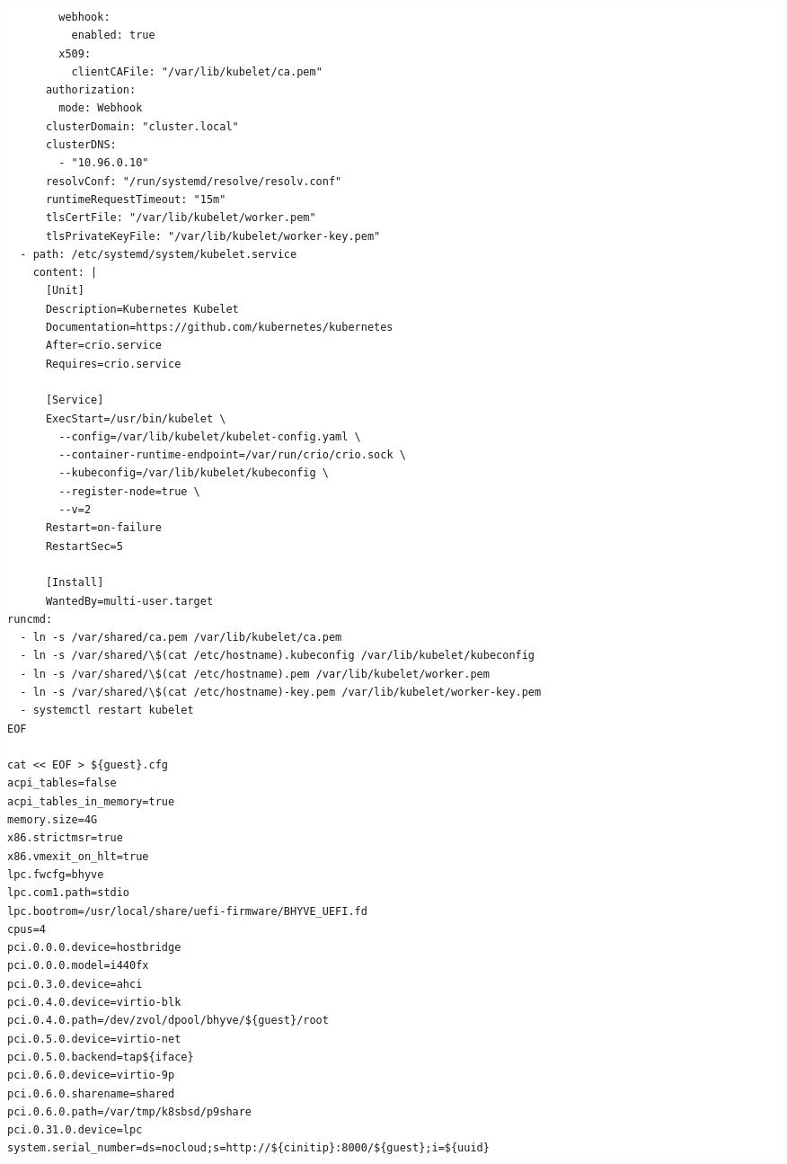 ```
        webhook:
          enabled: true
        x509:
          clientCAFile: "/var/lib/kubelet/ca.pem"
      authorization:
        mode: Webhook
      clusterDomain: "cluster.local"
      clusterDNS:
        - "10.96.0.10"
      resolvConf: "/run/systemd/resolve/resolv.conf"
      runtimeRequestTimeout: "15m"
      tlsCertFile: "/var/lib/kubelet/worker.pem"
      tlsPrivateKeyFile: "/var/lib/kubelet/worker-key.pem"
  - path: /etc/systemd/system/kubelet.service
    content: |
      [Unit]
      Description=Kubernetes Kubelet
      Documentation=https://github.com/kubernetes/kubernetes
      After=crio.service
      Requires=crio.service

      [Service]
      ExecStart=/usr/bin/kubelet \
        --config=/var/lib/kubelet/kubelet-config.yaml \
        --container-runtime-endpoint=/var/run/crio/crio.sock \
        --kubeconfig=/var/lib/kubelet/kubeconfig \
        --register-node=true \
        --v=2
      Restart=on-failure
      RestartSec=5

      [Install]
      WantedBy=multi-user.target
runcmd:
  - ln -s /var/shared/ca.pem /var/lib/kubelet/ca.pem
  - ln -s /var/shared/\$(cat /etc/hostname).kubeconfig /var/lib/kubelet/kubeconfig
  - ln -s /var/shared/\$(cat /etc/hostname).pem /var/lib/kubelet/worker.pem
  - ln -s /var/shared/\$(cat /etc/hostname)-key.pem /var/lib/kubelet/worker-key.pem
  - systemctl restart kubelet
EOF

cat << EOF > ${guest}.cfg
acpi_tables=false
acpi_tables_in_memory=true
memory.size=4G
x86.strictmsr=true
x86.vmexit_on_hlt=true
lpc.fwcfg=bhyve
lpc.com1.path=stdio
lpc.bootrom=/usr/local/share/uefi-firmware/BHYVE_UEFI.fd
cpus=4
pci.0.0.0.device=hostbridge
pci.0.0.0.model=i440fx
pci.0.3.0.device=ahci
pci.0.4.0.device=virtio-blk
pci.0.4.0.path=/dev/zvol/dpool/bhyve/${guest}/root
pci.0.5.0.device=virtio-net
pci.0.5.0.backend=tap${iface}
pci.0.6.0.device=virtio-9p
pci.0.6.0.sharename=shared
pci.0.6.0.path=/var/tmp/k8sbsd/p9share
pci.0.31.0.device=lpc
system.serial_number=ds=nocloud;s=http://${cinitip}:8000/${guest};i=${uuid}
```